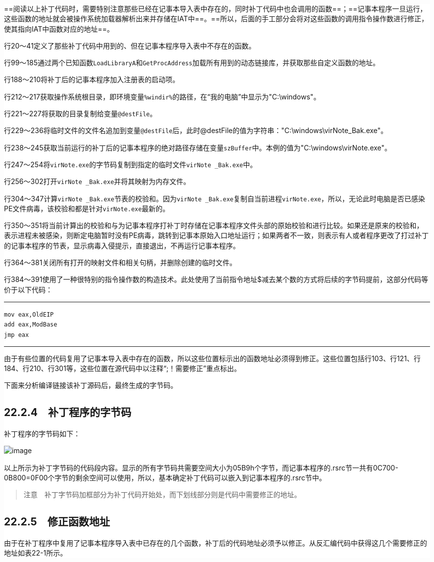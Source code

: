 ==阅读以上补丁代码时，需要特别注意那些已经在记事本导入表中存在的，同时补丁代码中也会调用的函数==；==记事本程序一旦运行，这些函数的地址就会被操作系统加载器解析出来并存储在IAT中==。==所以，后面的手工部分会将对这些函数的调用指令操作数进行修正，使其指向IAT中函数对应的地址==。

行20～41定义了那些补丁代码中用到的、但在记事本程序导入表中不存在的函数。

行99～185通过两个已知函数`LoadLibraryA`和`GetProcAddress`加载所有用到的动态链接库，并获取那些自定义函数的地址。

行188～210将补丁后的记事本程序加入注册表的启动项。

行212～217获取操作系统根目录，即环境变量`%windir%`的路径，在“我的电脑”中显示为"C:\windows"。

行221～227将获取的目录复制给变量`@destFile`。

行229～236将临时文件的文件名追加到变量`@destFile`后，此时@destFile的值为字符串："C:\windows\virNote_Bak.exe"。

行238～245获取当前运行的补丁后的记事本程序的绝对路径存储在变量`szBuffer`中。本例的值为"C:\windows\virNote.exe"。

行247～254将`virNote.exe`的字节码复制到指定的临时文件`virNote _Bak.exe`中。

行256～302打开`virNote _Bak.exe`并将其映射为内存文件。

行304～347计算`virNote _Bak.exe`节表的校验和。因为`virNote _Bak.exe`复制自当前进程`virNote.exe`，所以，无论此时电脑是否已感染PE文件病毒，该校验和都是针对`virNote.exe`最新的。

行350～351将当前计算出的校验和与为记事本程序打补丁时存储在记事本程序文件头部的原始校验和进行比较。如果还是原来的校验和，表示进程未被感染，则断定电脑暂时没有PE病毒，跳转到记事本原始入口地址运行；如果两者不一致，则表示有人或者程序更改了打过补丁的记事本程序的节表，显示病毒入侵提示，直接退出，不再运行记事本程序。

行364～381关闭所有打开的映射文件和相关句柄，并删除创建的临时文件。

行384～391使用了一种很特别的指令操作数的构造技术。此处使用了当前指令地址$减去某个数的方式将后续的字节码提前，这部分代码等价于以下代码：

------

```assembly
mov eax,OldEIP
add eax,ModBase
jmp eax
```

------

由于有些位置的代码复用了记事本导入表中存在的函数，所以这些位置标示出的函数地址必须得到修正。这些位置包括行103、行121、行184、行210、行301等，这些位置在源代码中以注释“;！需要修正”重点标出。

下面来分析编译链接该补丁源码后，最终生成的字节码。

## 22.2.4　补丁程序的字节码

补丁程序的字节码如下：

![image](https://github.com/YangLuchao/img_host/raw/master/20231031/image.rfbcmh0d3ds.jpg)

以上所示为补丁字节码的代码段内容。显示的所有字节码共需要空间大小为05B9h个字节，而记事本程序的.rsrc节一共有0C700-0B800=0F00个字节的剩余空间可以使用，所以，基本确定补丁代码可以嵌入到记事本程序的.rsrc节中。

> 注意　补丁字节码加框部分为补丁代码开始处，而下划线部分则是代码中需要修正的地址。

## 22.2.5　修正函数地址

由于在补丁程序中复用了记事本程序导入表中已存在的几个函数，补丁后的代码地址必须予以修正。从反汇编代码中获得这几个需要修正的地址如表22-1所示。
